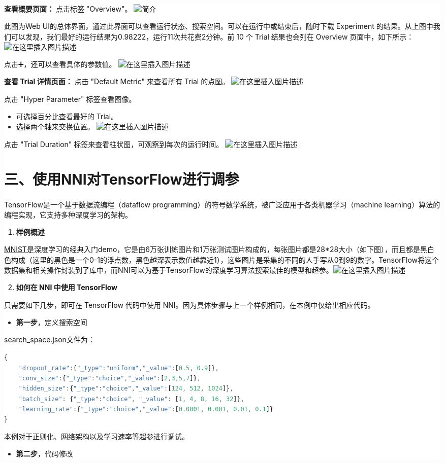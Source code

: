 **查看概要页面：**
点击标签 "Overview"。
![简介](https://img-blog.csdnimg.cn/20190214224119492.png?x-oss-process=image/watermark,type_ZmFuZ3poZW5naGVpdGk,shadow_10,text_aHR0cHM6Ly9ibG9nLmNzZG4ubmV0L2dhb3NoaXNodW4xNA==,size_16,color_FFFFFF,t_70)

此图为Web UI的总体界面，通过此界面可以查看运行状态、搜索空间。可以在运行中或结束后，随时下载 Experiment 的结果。从上图中我们可以发现，我们最好的运行结果为0.98222，运行11次共花费2分钟。前 10 个 Trial 结果也会列在 Overview 页面中，如下所示：
![在这里插入图片描述](https://img-blog.csdnimg.cn/20190214224708680.png?x-oss-process=image/watermark,type_ZmFuZ3poZW5naGVpdGk,shadow_10,text_aHR0cHM6Ly9ibG9nLmNzZG4ubmV0L2dhb3NoaXNodW4xNA==,size_16,color_FFFFFF,t_70)

点击➕，还可以查看具体的参数值。
![在这里插入图片描述](https://img-blog.csdnimg.cn/20190214224746897.png?x-oss-process=image/watermark,type_ZmFuZ3poZW5naGVpdGk,shadow_10,text_aHR0cHM6Ly9ibG9nLmNzZG4ubmV0L2dhb3NoaXNodW4xNA==,size_16,color_FFFFFF,t_70)

**查看 Trial 详情页面：**
点击 "Default Metric" 来查看所有 Trial 的点图。 
![在这里插入图片描述](https://img-blog.csdnimg.cn/20190214225212515.png?x-oss-process=image/watermark,type_ZmFuZ3poZW5naGVpdGk,shadow_10,text_aHR0cHM6Ly9ibG9nLmNzZG4ubmV0L2dhb3NoaXNodW4xNA==,size_16,color_FFFFFF,t_70)

点击 "Hyper Parameter" 标签查看图像。

 - 可选择百分比查看最好的 Trial。
- 选择两个轴来交换位置。
![在这里插入图片描述](https://img-blog.csdnimg.cn/20190214225327927.png?x-oss-process=image/watermark,type_ZmFuZ3poZW5naGVpdGk,shadow_10,text_aHR0cHM6Ly9ibG9nLmNzZG4ubmV0L2dhb3NoaXNodW4xNA==,size_16,color_FFFFFF,t_70)

点击 "Trial Duration" 标签来查看柱状图，可观察到每次的运行时间。
![在这里插入图片描述](https://img-blog.csdnimg.cn/20190214225419368.png?x-oss-process=image/watermark,type_ZmFuZ3poZW5naGVpdGk,shadow_10,text_aHR0cHM6Ly9ibG9nLmNzZG4ubmV0L2dhb3NoaXNodW4xNA==,size_16,color_FFFFFF,t_70)


# 三、使用NNI对TensorFlow进行调参
TensorFlow是一个基于数据流编程（dataflow programming）的符号数学系统，被广泛应用于各类机器学习（machine learning）算法的编程实现，它支持多种深度学习的架构。

 1. **样例概述** 
 
 [MNIST](https://github.com/Microsoft/nni/tree/master/examples/trials/mnist)是深度学习的经典入门demo，它是由6万张训练图片和1万张测试图片构成的，每张图片都是28*28大小（如下图），而且都是黑白色构成（这里的黑色是一个0-1的浮点数，黑色越深表示数值越靠近1），这些图片是采集的不同的人手写从0到9的数字。TensorFlow将这个数据集和相关操作封装到了库中，而NNI可以为基于TensorFlow的深度学习算法搜索最佳的模型和超参。![在这里插入图片描述](https://img-blog.csdnimg.cn/2019021423025644.png)

 2. **如何在 NNI 中使用 TensorFlow** 
 
只需要如下几步，即可在 TensorFlow 代码中使用 NNI。因为具体步骤与上一个样例相同，在本例中仅给出相应代码。
- **第一步**，定义搜索空间

search_space.json文件为：
```javascript
{
    "dropout_rate":{"_type":"uniform","_value":[0.5, 0.9]},
    "conv_size":{"_type":"choice","_value":[2,3,5,7]},
    "hidden_size":{"_type":"choice","_value":[124, 512, 1024]},
    "batch_size": {"_type":"choice", "_value": [1, 4, 8, 16, 32]},
    "learning_rate":{"_type":"choice","_value":[0.0001, 0.001, 0.01, 0.1]}
}
```
本例对于正则化、网络架构以及学习速率等超参进行调试。
- **第二步**，代码修改
